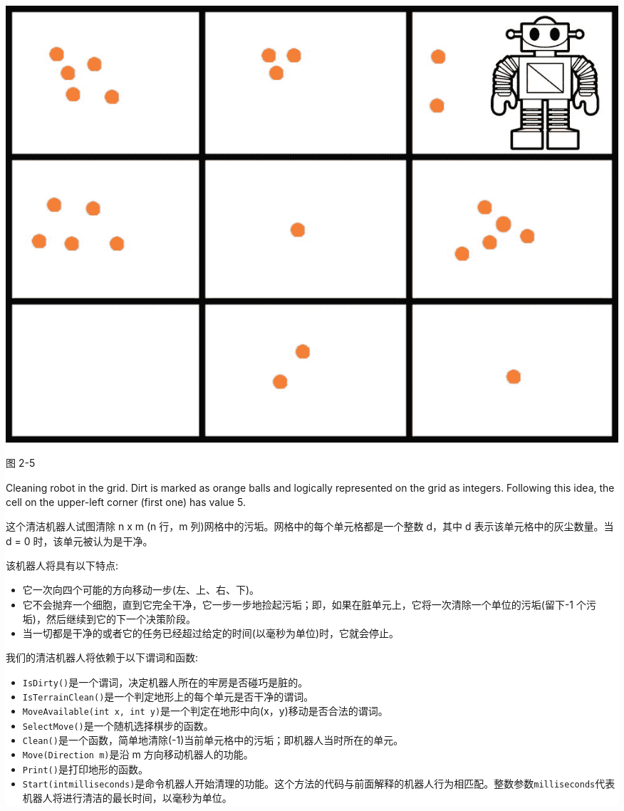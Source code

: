 ![A449374_1_En_2_Fig5_HTML.jpg](img/A449374_1_En_2_Fig5_HTML.jpg)

图 2-5

Cleaning robot in the grid. Dirt is marked as orange balls and logically represented on the grid as integers. Following this idea, the cell on the upper-left corner (first one) has value 5.

这个清洁机器人试图清除 n x m (n 行，m 列)网格中的污垢。网格中的每个单元格都是一个整数 d，其中 d 表示该单元格中的灰尘数量。当 d = 0 时，该单元被认为是干净。

该机器人将具有以下特点:

*   它一次向四个可能的方向移动一步(左、上、右、下)。
*   它不会抛弃一个细胞，直到它完全干净，它一步一步地捡起污垢；即，如果在脏单元上，它将一次清除一个单位的污垢(留下-1 个污垢)，然后继续到它的下一个决策阶段。
*   当一切都是干净的或者它的任务已经超过给定的时间(以毫秒为单位)时，它就会停止。

我们的清洁机器人将依赖于以下谓词和函数:

*   `IsDirty()`是一个谓词，决定机器人所在的牢房是否碰巧是脏的。
*   `IsTerrainClean()`是一个判定地形上的每个单元是否干净的谓词。
*   `MoveAvailable(int x, int y)`是一个判定在地形中向(x，y)移动是否合法的谓词。
*   `SelectMove()`是一个随机选择棋步的函数。
*   `Clean()`是一个函数，简单地清除(-1)当前单元格中的污垢；即机器人当时所在的单元。
*   `Move(Direction m)`是沿 m 方向移动机器人的功能。
*   `Print()`是打印地形的函数。
*   `Start(intmilliseconds)`是命令机器人开始清理的功能。这个方法的代码与前面解释的机器人行为相匹配。整数参数`milliseconds`代表机器人将进行清洁的最长时间，以毫秒为单位。
